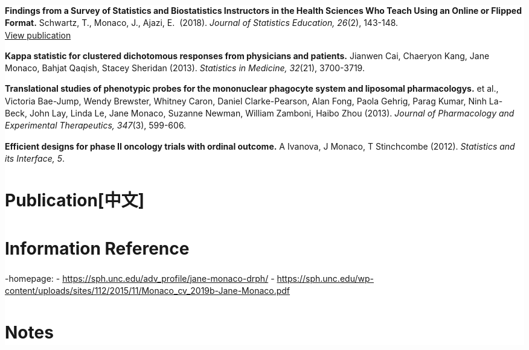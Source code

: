 **Findings from a Survey of Statistics and Biostatistics Instructors in the Health Sciences Who Teach Using an Online or Flipped Format.** Schwartz, T., Monaco, J., Ajazi, E.  (2018). _Journal of Statistics Education, 26_(2), 143-148.  
[View publication](10.1080/10691898.2018.1484675)

**Kappa statistic for clustered dichotomous responses from physicians and patients.** Jianwen Cai, Chaeryon Kang, Jane Monaco, Bahjat Qaqish, Stacey Sheridan (2013). _Statistics in Medicine, 32_(21), 3700-3719.

**Translational studies of phenotypic probes for the mononuclear phagocyte system and liposomal pharmacologys.** et al., Victoria Bae-Jump, Wendy Brewster, Whitney Caron, Daniel Clarke-Pearson, Alan Fong, Paola Gehrig, Parag Kumar, Ninh La-Beck, John Lay, Linda Le, Jane Monaco, Suzanne Newman, William Zamboni, Haibo Zhou (2013). _Journal of Pharmacology and Experimental Therapeutics, 347_(3), 599-606.

**Efficient designs for phase II oncology trials with ordinal outcome.** A Ivanova, J Monaco, T Stinchcombe (2012). _Statistics and its Interface, 5_.
# Publication[中文]

# Information Reference
-homepage: 
    - https://sph.unc.edu/adv_profile/jane-monaco-drph/ 
    - https://sph.unc.edu/wp-content/uploads/sites/112/2015/11/Monaco_cv_2019b-Jane-Monaco.pdf
# Notes